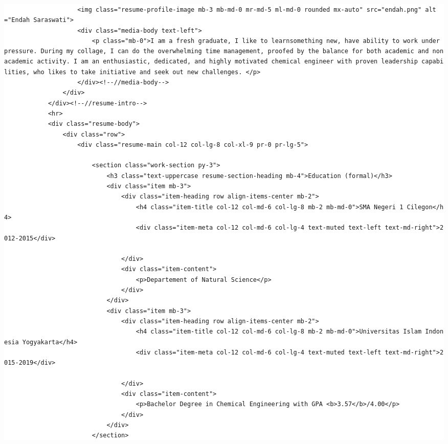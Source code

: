 						<img class="resume-profile-image mb-3 mb-md-0 mr-md-5 ml-md-0 rounded mx-auto" src="endah.png" alt="Endah Saraswati">
						<div class="media-body text-left">
							<p class="mb-0">I am a fresh graduate, I like to learnsomething new, have ability to work under pressure. During my collage, I can do the overwhelming time management, proofed by the balance for both academic and non academic activity. I am an enthusiastic, dedicated, and highly motivated chemical engineer with proven leadership capabilities, who likes to take initiative and seek out new challenges. </p>
						</div><!--//media-body-->
					</div>
				</div><!--//resume-intro-->
				<hr>
				<div class="resume-body">
					<div class="row">
						<div class="resume-main col-12 col-lg-8 col-xl-9 pr-0 pr-lg-5">

							<section class="work-section py-3">
								<h3 class="text-uppercase resume-section-heading mb-4">Education (formal)</h3>
								<div class="item mb-3">
									<div class="item-heading row align-items-center mb-2">
										<h4 class="item-title col-12 col-md-6 col-lg-8 mb-2 mb-md-0">SMA Negeri 1 Cilegon</h4>
										<div class="item-meta col-12 col-md-6 col-lg-4 text-muted text-left text-md-right">2012-2015</div>
										
									</div>
									<div class="item-content">
										<p>Departement of Natural Science</p>
									</div>
                                </div>
                                <div class="item mb-3">
                                    <div class="item-heading row align-items-center mb-2">
                                        <h4 class="item-title col-12 col-md-6 col-lg-8 mb-2 mb-md-0">Universitas Islam Indonesia Yogyakarta</h4>
                                        <div class="item-meta col-12 col-md-6 col-lg-4 text-muted text-left text-md-right">2015-2019</div>
                                        
                                    </div>
                                    <div class="item-content">
                                        <p>Bachelor Degree in Chemical Engineering with GPA <b>3.57</b>/4.00</p>
                                    </div>
                                </div>
							</section>
